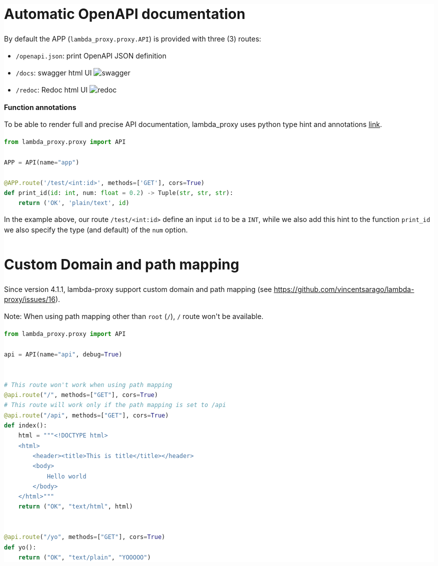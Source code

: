 # Automatic OpenAPI documentation

By default the APP (`lambda_proxy.proxy.API`) is provided with three (3) routes: 
- `/openapi.json`: print OpenAPI JSON definition 

- `/docs`: swagger html UI 
![swagger](https://user-images.githubusercontent.com/10407788/58707335-9cbb0480-8382-11e9-927f-8d992cf2531a.jpg)

- `/redoc`: Redoc html UI 
![redoc](https://user-images.githubusercontent.com/10407788/58707338-9dec3180-8382-11e9-8dec-18173e39258f.jpg)

**Function annotations**

To be able to render full and precise API documentation, lambda_proxy uses python type hint and annotations [link](https://www.python.org/dev/peps/pep-3107/).

```python
from lambda_proxy.proxy import API

APP = API(name="app")

@APP.route('/test/<int:id>', methods=['GET'], cors=True)
def print_id(id: int, num: float = 0.2) -> Tuple(str, str, str):
    return ('OK', 'plain/text', id)
```

In the example above, our route `/test/<int:id>` define an input `id` to be a `INT`, while we also add this hint to the function `print_id` we also specify the type (and default) of the `num` option. 

# Custom Domain and path mapping

Since version 4.1.1, lambda-proxy support custom domain and path mapping (see https://github.com/vincentsarago/lambda-proxy/issues/16).

Note: When using path mapping other than `root` (`/`), `/` route won't be available.

```python
from lambda_proxy.proxy import API

api = API(name="api", debug=True)


# This route won't work when using path mapping
@api.route("/", methods=["GET"], cors=True)
# This route will work only if the path mapping is set to /api
@api.route("/api", methods=["GET"], cors=True)
def index():
    html = """<!DOCTYPE html>
    <html>
        <header><title>This is title</title></header>
        <body>
            Hello world
        </body>
    </html>"""
    return ("OK", "text/html", html)


@api.route("/yo", methods=["GET"], cors=True)
def yo():
    return ("OK", "text/plain", "YOOOOO")
```
